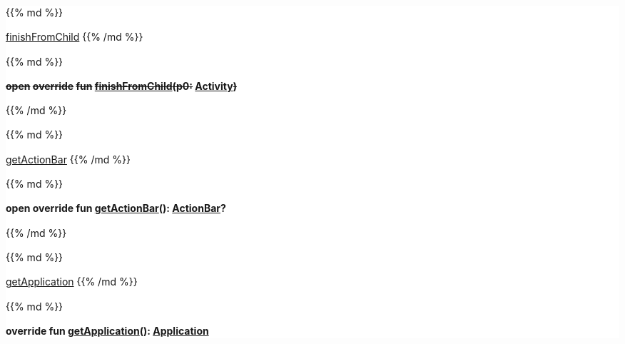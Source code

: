 <tr>
<td>
{{% md %}}

[finishFromChild](https://developer.android.com/reference/kotlin/android/app/Activity.html#finishfromchild)
{{% /md %}}
</td>
<td>
{{% md %}}

  
<b>~~open~~ ~~override~~ ~~fun~~ [~~finishFromChild~~](https://developer.android.com/reference/kotlin/android/app/Activity.html#finishfromchild)~~(~~~~p0~~~~:~~ [Activity](https://developer.android.com/reference/kotlin/android/app/Activity.html)~~)~~</b>  



{{% /md %}}
</td>
</tr>

<tr>
<td>
{{% md %}}

[getActionBar](https://developer.android.com/reference/kotlin/android/app/Activity.html#getactionbar)
{{% /md %}}
</td>
<td>
{{% md %}}

  
<b>open override fun [getActionBar](https://developer.android.com/reference/kotlin/android/app/Activity.html#getactionbar)(): [ActionBar](https://developer.android.com/reference/kotlin/android/app/ActionBar.html)?</b>  



{{% /md %}}
</td>
</tr>

<tr>
<td>
{{% md %}}

[getApplication](https://developer.android.com/reference/kotlin/android/app/Activity.html#getapplication)
{{% /md %}}
</td>
<td>
{{% md %}}

  
<b>override fun [getApplication](https://developer.android.com/reference/kotlin/android/app/Activity.html#getapplication)(): [Application](https://developer.android.com/reference/kotlin/android/app/Application.html)</b>  
